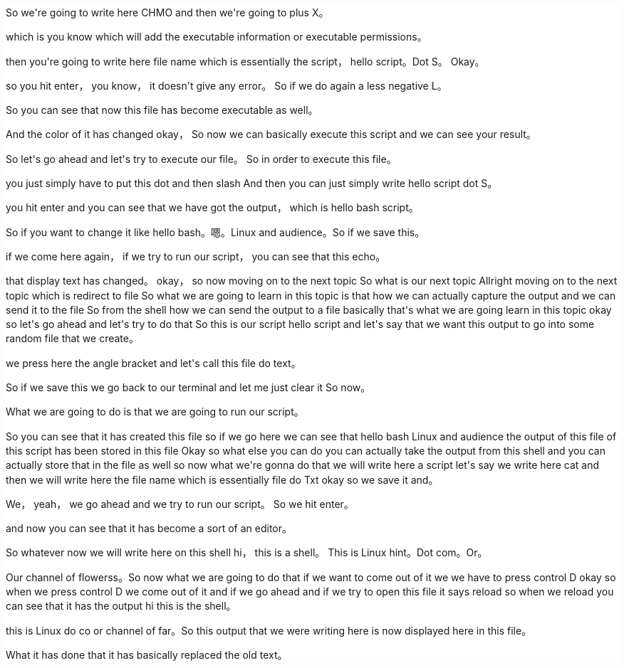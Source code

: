 So we're going to write here CHMO and then we're going to plus X。

 which is you know which will add the executable information or executable permissions。

 then you're going to write here file name which is essentially the script， hello script。Dot S。 Okay。

 so you hit enter， you know， it doesn't give any error。 So if we do again a less negative L。

 So you can see that now this file has become executable as well。

 And the color of it has changed okay， So now we can basically execute this script and we can see your result。

 So let's go ahead and let's try to execute our file。 So in order to execute this file。

 you just simply have to put this dot and then slash And then you can just simply write hello script dot S。

 you hit enter and you can see that we have got the output， which is hello bash script。

 So if you want to change it like hello bash。嗯。Linux and audience。So if we save this。

 if we come here again， if we try to run our script， you can see that this echo。

 that display text has changed。 okay， so now moving on to the next topic So what is our next topic Allright moving on to the next topic which is redirect to file So what we are going to learn in this topic is that how we can actually capture the output and we can send it to the file So from the shell how we can send the output to a file basically that's what we are going learn in this topic okay so let's go ahead and let's try to do that So this is our script hello script and let's say that we want this output to go into some random file that we create。

 we press here the angle bracket and let's call this file do text。

 So if we save this we go back to our terminal and let me just clear it So now。

What we are going to do is that we are going to run our script。

So you can see that it has created this file so if we go here we can see that hello bash Linux and audience the output of this file of this script has been stored in this file Okay so what else you can do you can actually take the output from this shell and you can actually store that in the file as well so now what we're gonna do that we will write here a script let's say we write here cat and then we will write here the file name which is essentially file do Txt okay so we save it and。

We， yeah， we go ahead and we try to run our script。 So we hit enter。

 and now you can see that it has become a sort of an editor。

 So whatever now we will write here on this shell hi， this is a shell。 This is Linux hint。Dot com。Or。

Our channel of flowerss。So now what we are going to do that if we want to come out of it we we have to press control D okay so when we press control D we come out of it and if we go ahead and if we try to open this file it says reload so when we reload you can see that it has the output hi this is the shell。

 this is Linux do co or channel of far。So this output that we were writing here is now displayed here in this file。

What it has done that it has basically replaced the old text。
